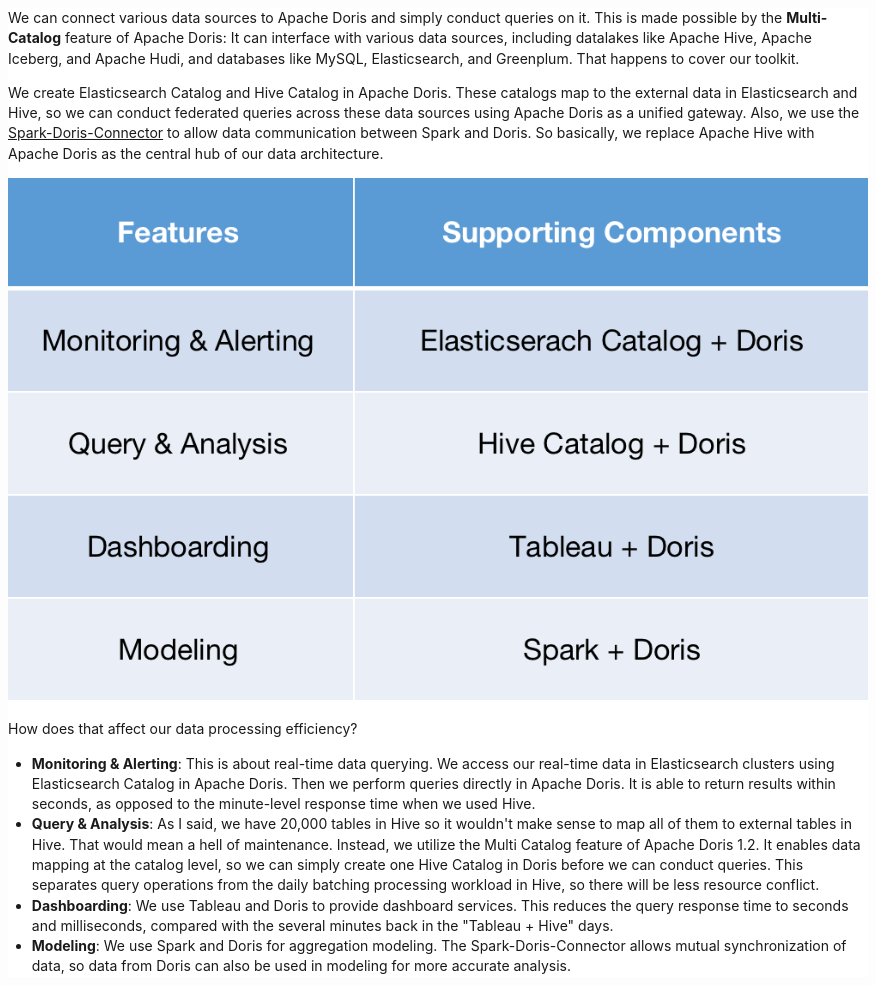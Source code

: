 We can connect various data sources to Apache Doris and simply conduct queries on it. This is made possible by the **Multi-Catalog** feature of Apache Doris: It can interface with various data sources, including datalakes like Apache Hive, Apache Iceberg, and Apache Hudi, and databases like MySQL, Elasticsearch, and Greenplum. That happens to cover our toolkit. 

We create Elasticsearch Catalog and Hive Catalog in Apache Doris. These catalogs map to the external data in Elasticsearch and Hive, so we can conduct federated queries across these data sources using Apache Doris as a unified gateway. Also, we use the [Spark-Doris-Connector](https://github.com/apache/doris-spark-connector) to allow data communication between Spark and Doris. So basically, we replace Apache Hive with Apache Doris as the central hub of our data architecture. 

![Apache-Doris-as-center-of-data-architecture](../static/images/RDM_4.png)

How does that affect our data processing efficiency?

- **Monitoring & Alerting**: This is about real-time data querying. We access our real-time data in Elasticsearch clusters using Elasticsearch Catalog in Apache Doris. Then we perform queries directly in Apache Doris. It is able to return results within seconds, as opposed to the minute-level response time when we used Hive.
- **Query & Analysis**: As I said, we have 20,000 tables in Hive so it wouldn't make sense to map all of them to external tables in Hive. That would mean a hell of maintenance. Instead, we utilize the Multi Catalog feature of Apache Doris 1.2. It enables data mapping at the catalog level, so we can simply create one Hive Catalog in Doris before we can conduct queries. This separates query operations from the daily batching processing workload in Hive, so there will be less resource conflict.
- **Dashboarding**: We use Tableau and Doris to provide dashboard services. This reduces the query response time to seconds and milliseconds, compared with the several minutes back in the "Tableau + Hive" days.
- **Modeling**: We use Spark and Doris for aggregation modeling. The Spark-Doris-Connector allows mutual synchronization of data, so data from Doris can also be used in modeling for more accurate analysis.

